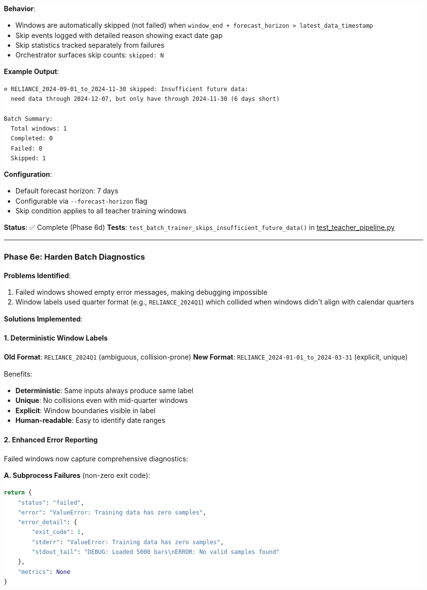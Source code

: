 **Behavior**:
- Windows are automatically skipped (not failed) when `window_end + forecast_horizon > latest_data_timestamp`
- Skip events logged with detailed reason showing exact date gap
- Skip statistics tracked separately from failures
- Orchestrator surfaces skip counts: `skipped: N`

**Example Output**:
```
⊘ RELIANCE_2024-09-01_to_2024-11-30 skipped: Insufficient future data:
  need data through 2024-12-07, but only have through 2024-11-30 (6 days short)

Batch Summary:
  Total windows: 1
  Completed: 0
  Failed: 0
  Skipped: 1
```

**Configuration**:
- Default forecast horizon: 7 days
- Configurable via `--forecast-horizon` flag
- Skip condition applies to all teacher training windows

**Status**: ✅ Complete (Phase 6d)
**Tests**: `test_batch_trainer_skips_insufficient_future_data()` in [test_teacher_pipeline.py](../../tests/integration/test_teacher_pipeline.py)

---

### Phase 6e: Harden Batch Diagnostics

**Problems Identified**:
1. Failed windows showed empty error messages, making debugging impossible
2. Window labels used quarter format (e.g., `RELIANCE_2024Q1`) which collided when windows didn't align with calendar quarters

**Solutions Implemented**:

#### 1. Deterministic Window Labels

**Old Format**: `RELIANCE_2024Q1` (ambiguous, collision-prone)
**New Format**: `RELIANCE_2024-01-01_to_2024-03-31` (explicit, unique)

Benefits:
- **Deterministic**: Same inputs always produce same label
- **Unique**: No collisions even with mid-quarter windows
- **Explicit**: Window boundaries visible in label
- **Human-readable**: Easy to identify date ranges

#### 2. Enhanced Error Reporting

Failed windows now capture comprehensive diagnostics:

**A. Subprocess Failures** (non-zero exit code):
```python
return {
    "status": "failed",
    "error": "ValueError: Training data has zero samples",
    "error_detail": {
        "exit_code": 1,
        "stderr": "ValueError: Training data has zero samples",
        "stdout_tail": "DEBUG: Loaded 5000 bars\nERROR: No valid samples found"
    },
    "metrics": None
}
```
